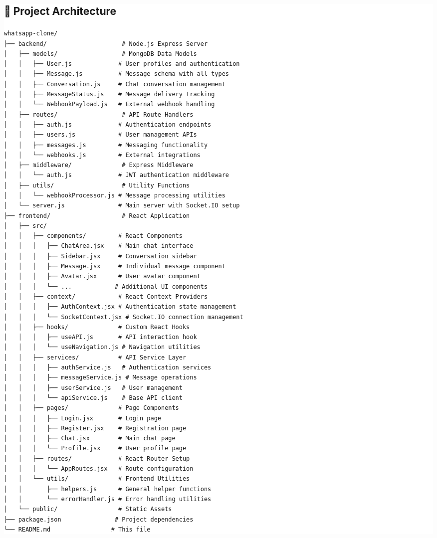 ## 📁 Project Architecture

```
whatsapp-clone/
├── backend/                     # Node.js Express Server
│   ├── models/                  # MongoDB Data Models
│   │   ├── User.js             # User profiles and authentication
│   │   ├── Message.js          # Message schema with all types
│   │   ├── Conversation.js     # Chat conversation management
│   │   ├── MessageStatus.js    # Message delivery tracking
│   │   └── WebhookPayload.js   # External webhook handling
│   ├── routes/                  # API Route Handlers
│   │   ├── auth.js             # Authentication endpoints
│   │   ├── users.js            # User management APIs
│   │   ├── messages.js         # Messaging functionality
│   │   └── webhooks.js         # External integrations
│   ├── middleware/              # Express Middleware
│   │   └── auth.js             # JWT authentication middleware
│   ├── utils/                   # Utility Functions
│   │   └── webhookProcessor.js # Message processing utilities
│   └── server.js               # Main server with Socket.IO setup
├── frontend/                    # React Application
│   ├── src/
│   │   ├── components/         # React Components
│   │   │   ├── ChatArea.jsx    # Main chat interface
│   │   │   ├── Sidebar.jsx     # Conversation sidebar
│   │   │   ├── Message.jsx     # Individual message component
│   │   │   ├── Avatar.jsx      # User avatar component
│   │   │   └── ...            # Additional UI components
│   │   ├── context/            # React Context Providers
│   │   │   ├── AuthContext.jsx # Authentication state management
│   │   │   └── SocketContext.jsx # Socket.IO connection management
│   │   ├── hooks/              # Custom React Hooks
│   │   │   ├── useAPI.js       # API interaction hook
│   │   │   └── useNavigation.js # Navigation utilities
│   │   ├── services/           # API Service Layer
│   │   │   ├── authService.js   # Authentication services
│   │   │   ├── messageService.js # Message operations
│   │   │   ├── userService.js   # User management
│   │   │   └── apiService.js    # Base API client
│   │   ├── pages/              # Page Components
│   │   │   ├── Login.jsx       # Login page
│   │   │   ├── Register.jsx    # Registration page
│   │   │   ├── Chat.jsx        # Main chat page
│   │   │   └── Profile.jsx     # User profile page
│   │   ├── routes/             # React Router Setup
│   │   │   └── AppRoutes.jsx   # Route configuration
│   │   └── utils/              # Frontend Utilities
│   │       ├── helpers.js      # General helper functions
│   │       └── errorHandler.js # Error handling utilities
│   └── public/                 # Static Assets
├── package.json               # Project dependencies
└── README.md                 # This file
```
